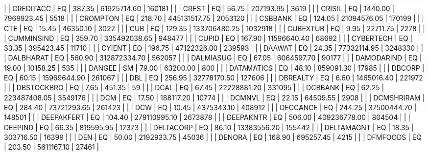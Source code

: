 |  | CREDITACC | EQ | 387.35 | 61925714.60 | 160181 |
|  | CREST | EQ | 56.75 | 207193.95 | 3619 |
|  | CRISIL | EQ | 1440.00 | 7969923.45 | 5518 |
|  | CROMPTON | EQ | 218.70 | 445131517.75 | 2053120 |
|  | CSBBANK | EQ | 124.05 | 21094576.05 | 170199 |
|  | CTE | EQ | 15.45 | 46350.10 | 3022 |
|  | CUB | EQ | 129.35 | 133706480.25 | 1032918 |
|  | CUBEXTUB | EQ | 9.95 | 22711.75 | 2278 |
|  | CUMMINSIND | EQ | 359.70 | 335492038.65 | 948477 |
|  | CUPID | EQ | 167.90 | 11596640.40 | 68692 |
|  | CYBERTECH | EQ | 33.35 | 395423.45 | 11710 |
|  | CYIENT | EQ | 196.75 | 47122326.00 | 239593 |
|  | DAAWAT | EQ | 24.35 | 77332114.95 | 3248330 |
|  | DALBHARAT | EQ | 560.90 | 312872334.70 | 562057 |
|  | DALMIASUG | EQ | 67.05 | 6064597.70 | 90177 |
|  | DAMODARIND | EQ | 19.00 | 10158.25 | 535 |
|  | DANGEE | SM | 79.00 | 63200.00 | 800 |
|  | DATAMATICS | EQ | 48.10 | 859091.30 | 17985 |
|  | DBCORP | EQ | 60.15 | 15969644.90 | 261067 |
|  | DBL | EQ | 256.95 | 32778170.50 | 127606 |
|  | DBREALTY | EQ | 6.60 | 1465016.40 | 221972 |
|  | DBSTOCKBRO | EQ | 7.65 | 451.35 | 59 |
|  | DCAL | EQ | 67.45 | 22228881.20 | 331095 |
|  | DCBBANK | EQ | 62.25 | 223487408.05 | 3549176 |
|  | DCM | EQ | 17.50 | 188117.20 | 10774 |
|  | DCMNVL | EQ | 22.15 | 64509.55 | 2908 |
|  | DCMSHRIRAM | EQ | 284.40 | 73721293.65 | 261423 |
|  | DCW | EQ | 10.45 | 4375343.10 | 408912 |
|  | DECCANCE | EQ | 244.25 | 37500444.70 | 148501 |
|  | DEEPAKFERT | EQ | 104.40 | 279110995.10 | 2673878 |
|  | DEEPAKNTR | EQ | 506.00 | 409236778.00 | 804504 |
|  | DEEPIND | EQ | 66.35 | 819595.95 | 12373 |
|  | DELTACORP | EQ | 86.10 | 13383556.20 | 155442 |
|  | DELTAMAGNT | EQ | 18.35 | 303716.50 | 16399 |
|  | DEN | EQ | 50.00 | 2192933.75 | 45036 |
|  | DENORA | EQ | 168.90 | 695257.45 | 4215 |
|  | DFMFOODS | EQ | 203.50 | 5611167.10 | 27461 |